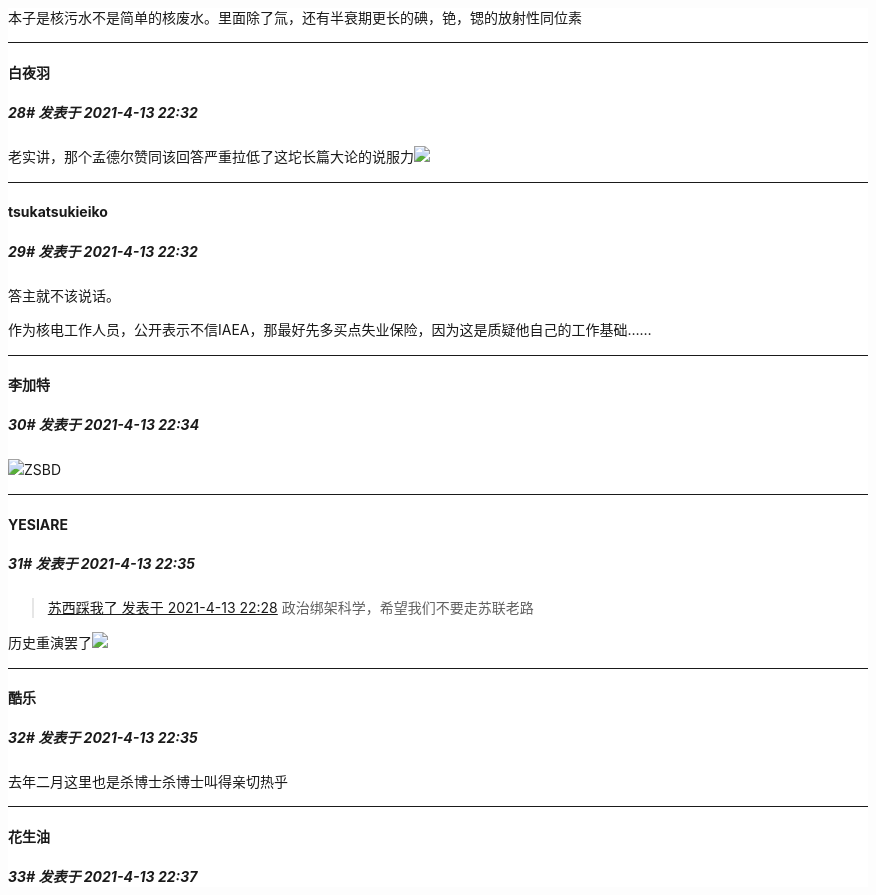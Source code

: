 
本子是核污水不是简单的核废水。里面除了氚，还有半衰期更长的碘，铯，锶的放射性同位素


*****

####  白夜羽  
##### 28#       发表于 2021-4-13 22:32


老实讲，那个孟德尔赞同该回答严重拉低了这坨长篇大论的说服力<img src="https://static.saraba1st.com/image/smiley/face2017/067.png" referrerpolicy="no-referrer">


*****

####  tsukatsukieiko  
##### 29#       发表于 2021-4-13 22:32


答主就不该说话。

作为核电工作人员，公开表示不信IAEA，那最好先多买点失业保险，因为这是质疑他自己的工作基础……


*****

####  李加特  
##### 30#       发表于 2021-4-13 22:34


<img src="https://static.saraba1st.com/image/smiley/face2017/067.png" referrerpolicy="no-referrer">ZSBD




*****

####  YESIARE  
##### 31#       发表于 2021-4-13 22:35


<blockquote><a href="httphttps://bbs.saraba1st.com/2b/forum.php?mod=redirect&amp;goto=findpost&amp;pid=50929034&amp;ptid=1998859" target="_blank">苏西踩我了 发表于 2021-4-13 22:28</a>
政治绑架科学，希望我们不要走苏联老路</blockquote>
历史重演罢了<img src="https://static.saraba1st.com/image/smiley/face2017/065.png" referrerpolicy="no-referrer">


*****

####  酷乐  
##### 32#       发表于 2021-4-13 22:35


去年二月这里也是杀博士杀博士叫得亲切热乎


*****

####  花生油  
##### 33#       发表于 2021-4-13 22:37
